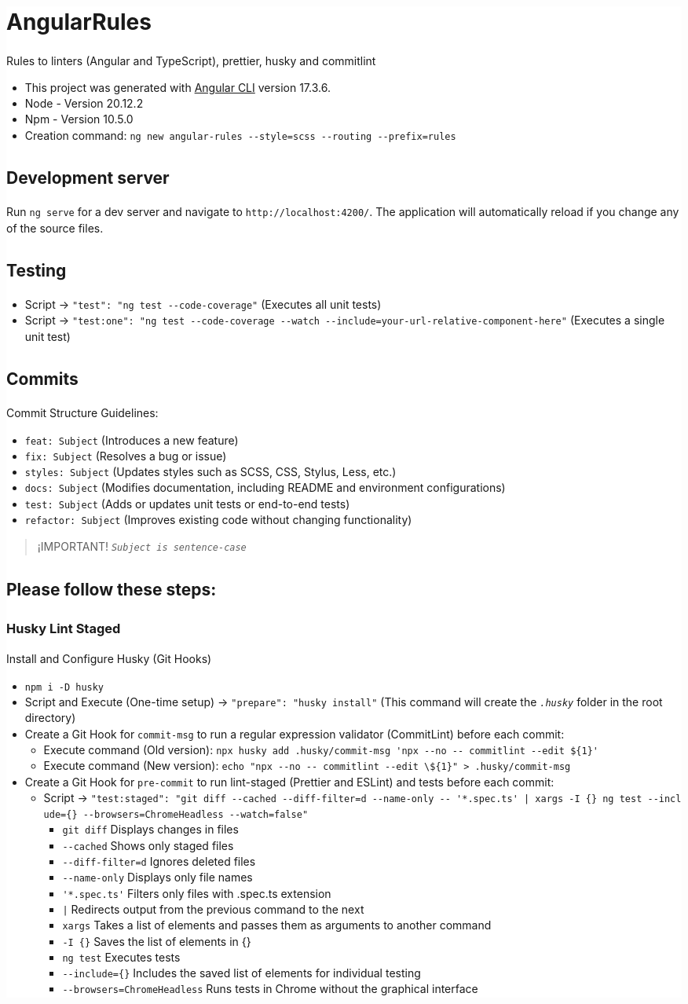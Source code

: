 # AngularRules

Rules to linters (Angular and TypeScript), prettier, husky and commitlint

- This project was generated with [Angular CLI](https://github.com/angular/angular-cli) version 17.3.6.
- Node - Version 20.12.2
- Npm - Version 10.5.0
- Creation command: `ng new angular-rules --style=scss --routing --prefix=rules`

## Development server

Run `ng serve` for a dev server and navigate to `http://localhost:4200/`. The application will automatically reload if you change any of the source files.

## Testing

- Script -> `"test": "ng test --code-coverage"` (Executes all unit tests)
- Script -> `"test:one": "ng test --code-coverage --watch --include=your-url-relative-component-here"` (Executes a single unit test)

## Commits

Commit Structure Guidelines:

- `feat: Subject` (Introduces a new feature)
- `fix: Subject` (Resolves a bug or issue)
- `styles: Subject` (Updates styles such as SCSS, CSS, Stylus, Less, etc.)
- `docs: Subject` (Modifies documentation, including README and environment configurations)
- `test: Subject` (Adds or updates unit tests or end-to-end tests)
- `refactor: Subject` (Improves existing code without changing functionality)

> ¡IMPORTANT! _`Subject is sentence-case`_

## Please follow these steps:

### Husky Lint Staged

Install and Configure Husky (Git Hooks)

- `npm i -D husky`
- Script and Execute (One-time setup) -> `"prepare": "husky install"` (This command will create the _`.husky`_ folder in the root directory)
- Create a Git Hook for `commit-msg` to run a regular expression validator (CommitLint) before each commit:
  - Execute command (Old version): `npx husky add .husky/commit-msg 'npx --no -- commitlint --edit ${1}'`
  - Execute command (New version): `echo "npx --no -- commitlint --edit \${1}" > .husky/commit-msg`
- Create a Git Hook for `pre-commit` to run lint-staged (Prettier and ESLint) and tests before each commit:
  - Script -> `"test:staged": "git diff --cached --diff-filter=d --name-only -- '*.spec.ts' | xargs -I {} ng test --include={} --browsers=ChromeHeadless --watch=false"`
    - `git diff` Displays changes in files
    - `--cached` Shows only staged files
    - `--diff-filter=d` Ignores deleted files
    - `--name-only` Displays only file names
    - `'*.spec.ts'` Filters only files with .spec.ts extension
    - `|` Redirects output from the previous command to the next
    - `xargs` Takes a list of elements and passes them as arguments to another command
    - `-I {}` Saves the list of elements in {}
    - `ng test` Executes tests
    - `--include={}` Includes the saved list of elements for individual testing
    - `--browsers=ChromeHeadless` Runs tests in Chrome without the graphical interface
